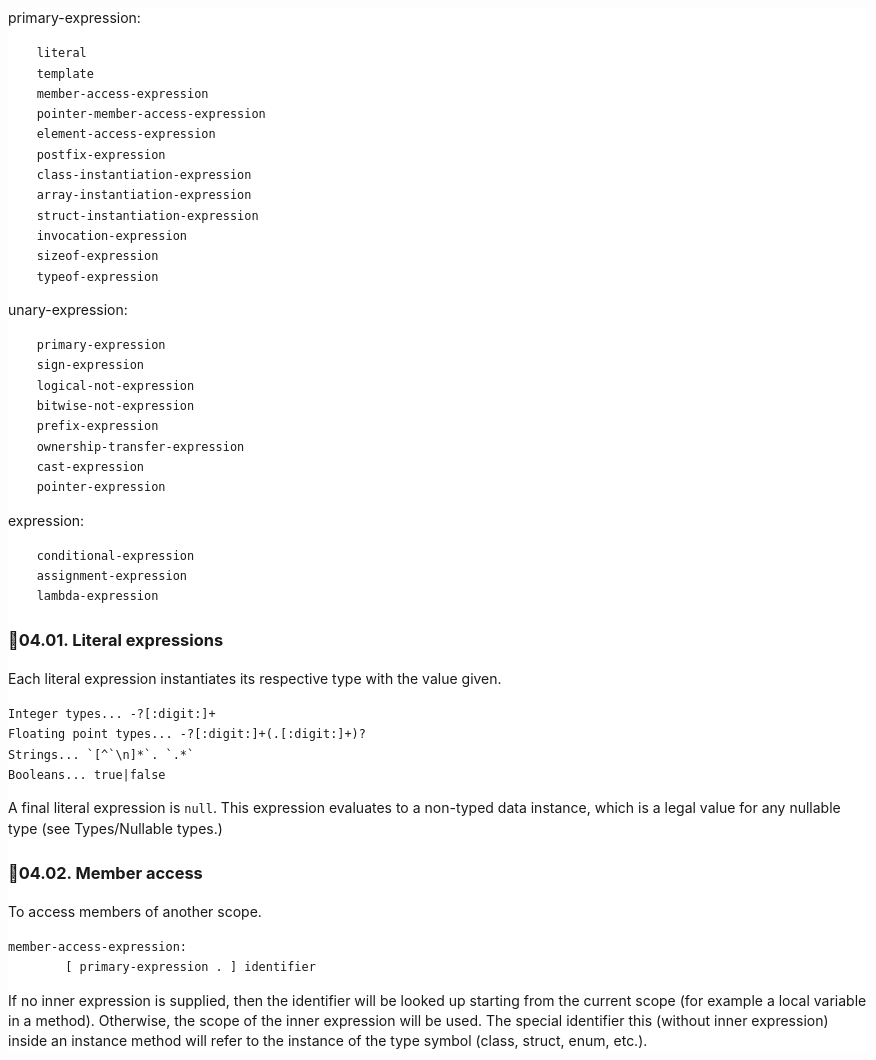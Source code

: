 primary-expression:

        literal
        template
        member-access-expression
        pointer-member-access-expression
        element-access-expression
        postfix-expression
        class-instantiation-expression
        array-instantiation-expression
        struct-instantiation-expression
        invocation-expression
        sizeof-expression
        typeof-expression

 unary-expression:

        primary-expression
        sign-expression
        logical-not-expression
        bitwise-not-expression
        prefix-expression
        ownership-transfer-expression
        cast-expression
        pointer-expression

 expression:

        conditional-expression
        assignment-expression
        lambda-expression

### 🐣04.01. Literal expressions

Each literal expression instantiates its respective type with the value given. 

    Integer types... -?[:digit:]+ 
    Floating point types... -?[:digit:]+(.[:digit:]+)? 
    Strings... `[^`\n]*`. `.*` 
    Booleans... true|false 


A final literal expression is `null`. This expression evaluates to a non-typed data instance, which is a legal value for any nullable type (see <ulink url="http://wiki.gnome.org/Projects/Vala/Manual/Types#Nullable_types">Types/Nullable types</ulink>.) 

### 🐣04.02. Member access

To access members of another scope. 

    member-access-expression:
            [ primary-expression . ] identifier

If no inner expression is supplied, then the identifier will be looked up starting from the current scope (for example a local variable in a method). Otherwise, the scope of the inner expression will be used. The special identifier this (without inner expression) inside an instance method will refer to the instance of the type symbol (class, struct, enum, etc.). 
